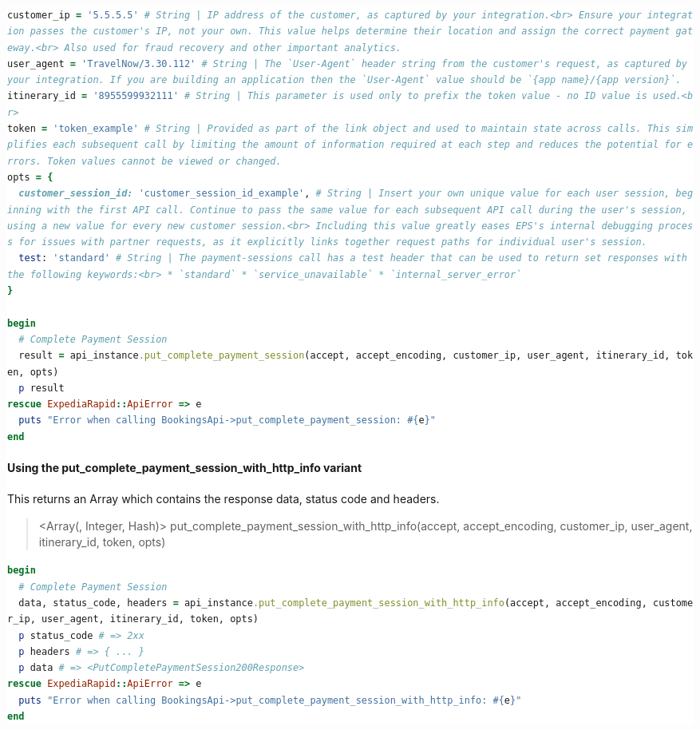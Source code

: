 ```ruby
customer_ip = '5.5.5.5' # String | IP address of the customer, as captured by your integration.<br> Ensure your integration passes the customer's IP, not your own. This value helps determine their location and assign the correct payment gateway.<br> Also used for fraud recovery and other important analytics. 
user_agent = 'TravelNow/3.30.112' # String | The `User-Agent` header string from the customer's request, as captured by your integration. If you are building an application then the `User-Agent` value should be `{app name}/{app version}`. 
itinerary_id = '8955599932111' # String | This parameter is used only to prefix the token value - no ID value is used.<br> 
token = 'token_example' # String | Provided as part of the link object and used to maintain state across calls. This simplifies each subsequent call by limiting the amount of information required at each step and reduces the potential for errors. Token values cannot be viewed or changed. 
opts = {
  customer_session_id: 'customer_session_id_example', # String | Insert your own unique value for each user session, beginning with the first API call. Continue to pass the same value for each subsequent API call during the user's session, using a new value for every new customer session.<br> Including this value greatly eases EPS's internal debugging process for issues with partner requests, as it explicitly links together request paths for individual user's session. 
  test: 'standard' # String | The payment-sessions call has a test header that can be used to return set responses with the following keywords:<br> * `standard` * `service_unavailable` * `internal_server_error` 
}

begin
  # Complete Payment Session
  result = api_instance.put_complete_payment_session(accept, accept_encoding, customer_ip, user_agent, itinerary_id, token, opts)
  p result
rescue ExpediaRapid::ApiError => e
  puts "Error when calling BookingsApi->put_complete_payment_session: #{e}"
end
```

#### Using the put_complete_payment_session_with_http_info variant

This returns an Array which contains the response data, status code and headers.

> <Array(<PutCompletePaymentSession200Response>, Integer, Hash)> put_complete_payment_session_with_http_info(accept, accept_encoding, customer_ip, user_agent, itinerary_id, token, opts)

```ruby
begin
  # Complete Payment Session
  data, status_code, headers = api_instance.put_complete_payment_session_with_http_info(accept, accept_encoding, customer_ip, user_agent, itinerary_id, token, opts)
  p status_code # => 2xx
  p headers # => { ... }
  p data # => <PutCompletePaymentSession200Response>
rescue ExpediaRapid::ApiError => e
  puts "Error when calling BookingsApi->put_complete_payment_session_with_http_info: #{e}"
end
```
